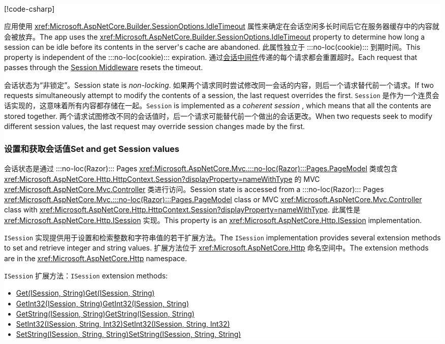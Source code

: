 [!code-csharp[](app-state/samples/3.x/SessionSample/Startup2.cs?name=snippet1&highlight=5-10)]

<span data-ttu-id="327ad-235">应用使用 <xref:Microsoft.AspNetCore.Builder.SessionOptions.IdleTimeout> 属性来确定在会话空闲多长时间后它在服务器缓存中的内容就会被放弃。</span><span class="sxs-lookup"><span data-stu-id="327ad-235">The app uses the <xref:Microsoft.AspNetCore.Builder.SessionOptions.IdleTimeout> property to determine how long a session can be idle before its contents in the server's cache are abandoned.</span></span> <span data-ttu-id="327ad-236">此属性独立于 :::no-loc(cookie)::: 到期时间。</span><span class="sxs-lookup"><span data-stu-id="327ad-236">This property is independent of the :::no-loc(cookie)::: expiration.</span></span> <span data-ttu-id="327ad-237">通过[会话中间件](xref:Microsoft.AspNetCore.Session.SessionMiddleware)传递的每个请求都会重置超时。</span><span class="sxs-lookup"><span data-stu-id="327ad-237">Each request that passes through the [Session Middleware](xref:Microsoft.AspNetCore.Session.SessionMiddleware) resets the timeout.</span></span>

<span data-ttu-id="327ad-238">会话状态为“非锁定”。</span><span class="sxs-lookup"><span data-stu-id="327ad-238">Session state is *non-locking*.</span></span> <span data-ttu-id="327ad-239">如果两个请求同时尝试修改同一会话的内容，则后一个请求替代前一个请求。</span><span class="sxs-lookup"><span data-stu-id="327ad-239">If two requests simultaneously attempt to modify the contents of a session, the last request overrides the first.</span></span> <span data-ttu-id="327ad-240">`Session` 是作为一个连贯会话实现的，这意味着所有内容都存储在一起。</span><span class="sxs-lookup"><span data-stu-id="327ad-240">`Session` is implemented as a *coherent session* , which means that all the contents are stored together.</span></span> <span data-ttu-id="327ad-241">两个请求试图修改不同的会话值时，后一个请求可能替代前一个做出的会话更改。</span><span class="sxs-lookup"><span data-stu-id="327ad-241">When two requests seek to modify different session values, the last request may override session changes made by the first.</span></span>

### <a name="set-and-get-session-values"></a><span data-ttu-id="327ad-242">设置和获取会话值</span><span class="sxs-lookup"><span data-stu-id="327ad-242">Set and get Session values</span></span>

<span data-ttu-id="327ad-243">会话状态是通过 :::no-loc(Razor)::: Pages <xref:Microsoft.AspNetCore.Mvc.:::no-loc(Razor):::Pages.PageModel> 类或包含 <xref:Microsoft.AspNetCore.Http.HttpContext.Session?displayProperty=nameWithType> 的 MVC <xref:Microsoft.AspNetCore.Mvc.Controller> 类进行访问。</span><span class="sxs-lookup"><span data-stu-id="327ad-243">Session state is accessed from a :::no-loc(Razor)::: Pages <xref:Microsoft.AspNetCore.Mvc.:::no-loc(Razor):::Pages.PageModel> class or MVC <xref:Microsoft.AspNetCore.Mvc.Controller> class with <xref:Microsoft.AspNetCore.Http.HttpContext.Session?displayProperty=nameWithType>.</span></span> <span data-ttu-id="327ad-244">此属性是 <xref:Microsoft.AspNetCore.Http.ISession> 实现。</span><span class="sxs-lookup"><span data-stu-id="327ad-244">This property is an <xref:Microsoft.AspNetCore.Http.ISession> implementation.</span></span>

<span data-ttu-id="327ad-245">`ISession` 实现提供用于设置和检索整数和字符串值的若干扩展方法。</span><span class="sxs-lookup"><span data-stu-id="327ad-245">The `ISession` implementation provides several extension methods to set and retrieve integer and string values.</span></span> <span data-ttu-id="327ad-246">扩展方法位于 <xref:Microsoft.AspNetCore.Http> 命名空间中。</span><span class="sxs-lookup"><span data-stu-id="327ad-246">The extension methods are in the <xref:Microsoft.AspNetCore.Http> namespace.</span></span>

<span data-ttu-id="327ad-247">`ISession` 扩展方法：</span><span class="sxs-lookup"><span data-stu-id="327ad-247">`ISession` extension methods:</span></span>

* [<span data-ttu-id="327ad-248">Get(ISession, String)</span><span class="sxs-lookup"><span data-stu-id="327ad-248">Get(ISession, String)</span></span>](xref:Microsoft.AspNetCore.Http.SessionExtensions.Get%2A)
* [<span data-ttu-id="327ad-249">GetInt32(ISession, String)</span><span class="sxs-lookup"><span data-stu-id="327ad-249">GetInt32(ISession, String)</span></span>](xref:Microsoft.AspNetCore.Http.SessionExtensions.GetInt32%2A)
* [<span data-ttu-id="327ad-250">GetString(ISession, String)</span><span class="sxs-lookup"><span data-stu-id="327ad-250">GetString(ISession, String)</span></span>](xref:Microsoft.AspNetCore.Http.SessionExtensions.GetString%2A)
* [<span data-ttu-id="327ad-251">SetInt32(ISession, String, Int32)</span><span class="sxs-lookup"><span data-stu-id="327ad-251">SetInt32(ISession, String, Int32)</span></span>](xref:Microsoft.AspNetCore.Http.SessionExtensions.SetInt32%2A)
* [<span data-ttu-id="327ad-252">SetString(ISession, String, String)</span><span class="sxs-lookup"><span data-stu-id="327ad-252">SetString(ISession, String, String)</span></span>](xref:Microsoft.AspNetCore.Http.SessionExtensions.SetString%2A)
